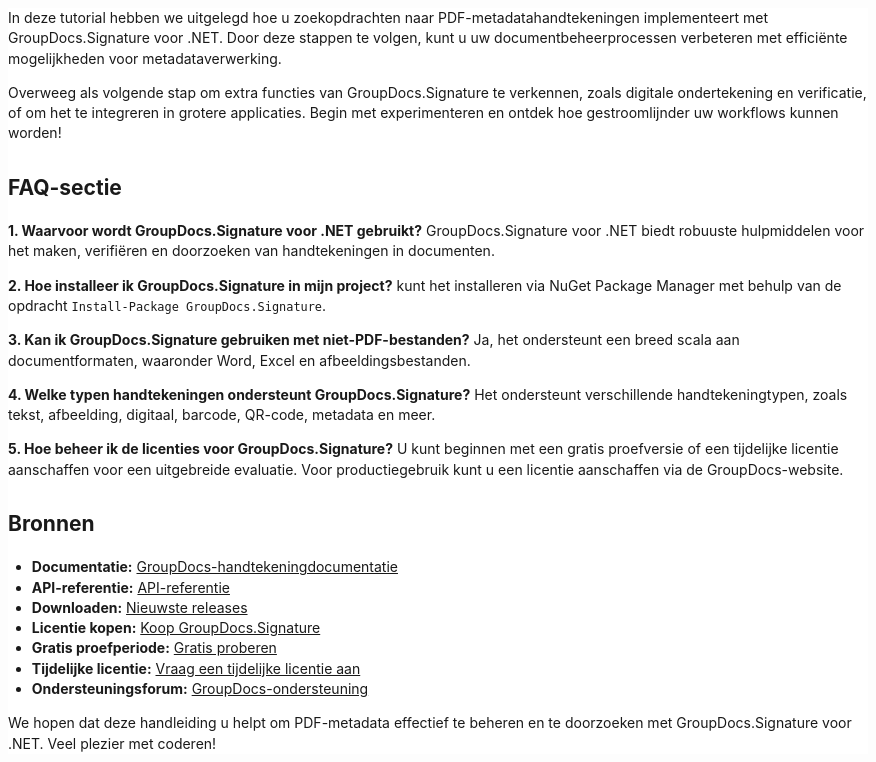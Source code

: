 In deze tutorial hebben we uitgelegd hoe u zoekopdrachten naar PDF-metadatahandtekeningen implementeert met GroupDocs.Signature voor .NET. Door deze stappen te volgen, kunt u uw documentbeheerprocessen verbeteren met efficiënte mogelijkheden voor metadataverwerking.

Overweeg als volgende stap om extra functies van GroupDocs.Signature te verkennen, zoals digitale ondertekening en verificatie, of om het te integreren in grotere applicaties. Begin met experimenteren en ontdek hoe gestroomlijnder uw workflows kunnen worden!

## FAQ-sectie

**1. Waarvoor wordt GroupDocs.Signature voor .NET gebruikt?**
GroupDocs.Signature voor .NET biedt robuuste hulpmiddelen voor het maken, verifiëren en doorzoeken van handtekeningen in documenten.

**2. Hoe installeer ik GroupDocs.Signature in mijn project?**
kunt het installeren via NuGet Package Manager met behulp van de opdracht `Install-Package GroupDocs.Signature`.

**3. Kan ik GroupDocs.Signature gebruiken met niet-PDF-bestanden?**
Ja, het ondersteunt een breed scala aan documentformaten, waaronder Word, Excel en afbeeldingsbestanden.

**4. Welke typen handtekeningen ondersteunt GroupDocs.Signature?**
Het ondersteunt verschillende handtekeningtypen, zoals tekst, afbeelding, digitaal, barcode, QR-code, metadata en meer.

**5. Hoe beheer ik de licenties voor GroupDocs.Signature?**
U kunt beginnen met een gratis proefversie of een tijdelijke licentie aanschaffen voor een uitgebreide evaluatie. Voor productiegebruik kunt u een licentie aanschaffen via de GroupDocs-website.

## Bronnen

- **Documentatie:** [GroupDocs-handtekeningdocumentatie](https://docs.groupdocs.com/signature/net/)
- **API-referentie:** [API-referentie](https://reference.groupdocs.com/signature/net/)
- **Downloaden:** [Nieuwste releases](https://releases.groupdocs.com/signature/net/)
- **Licentie kopen:** [Koop GroupDocs.Signature](https://purchase.groupdocs.com/buy)
- **Gratis proefperiode:** [Gratis proberen](https://releases.groupdocs.com/signature/net/)
- **Tijdelijke licentie:** [Vraag een tijdelijke licentie aan](https://purchase.groupdocs.com/temporary-license/)
- **Ondersteuningsforum:** [GroupDocs-ondersteuning](https://forum.groupdocs.com/c/signature/)

We hopen dat deze handleiding u helpt om PDF-metadata effectief te beheren en te doorzoeken met GroupDocs.Signature voor .NET. Veel plezier met coderen!